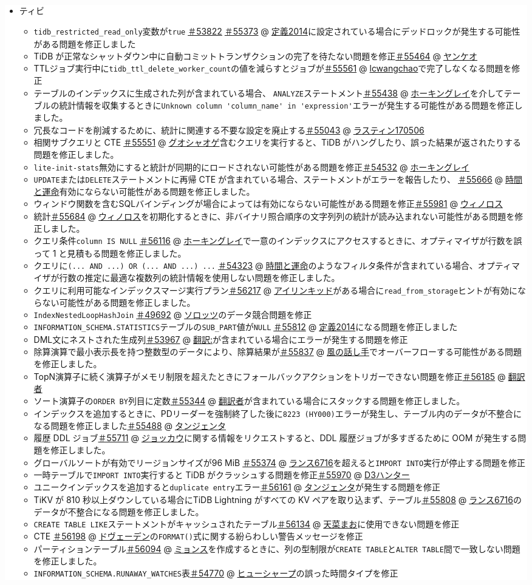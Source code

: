 -   ティビ

    -   `tidb_restricted_read_only`変数が`true` [＃53822](https://github.com/pingcap/tidb/issues/53822) [＃55373](https://github.com/pingcap/tidb/issues/55373) @ [定義2014](https://github.com/Defined2014)に設定されている場合にデッドロックが発生する可能性がある問題を修正しました
    -   TiDB が正常なシャットダウン中に自動コミットトランザクションの完了を待たない問題を修正[＃55464](https://github.com/pingcap/tidb/issues/55464) @ [ヤンケオ](https://github.com/YangKeao)
    -   TTLジョブ実行中に`tidb_ttl_delete_worker_count`の値を減らすとジョブが[＃55561](https://github.com/pingcap/tidb/issues/55561) @ [lcwangchao](https://github.com/lcwangchao)で完了しなくなる問題を修正
    -   テーブルのインデックスに生成された列が含まれている場合、 `ANALYZE`ステートメント[＃55438](https://github.com/pingcap/tidb/issues/55438) @ [ホーキングレイ](https://github.com/hawkingrei)を介してテーブルの統計情報を収集するときに`Unknown column 'column_name' in 'expression'`エラーが発生する可能性がある問題を修正しました。
    -   冗長なコードを削減するために、統計に関連する不要な設定を廃止する[＃55043](https://github.com/pingcap/tidb/issues/55043) @ [ラスティン170506](https://github.com/Rustin170506)
    -   相関サブクエリと CTE [＃55551](https://github.com/pingcap/tidb/issues/55551) @ [グオシャオゲ](https://github.com/guo-shaoge)含むクエリを実行すると、TiDB がハングしたり、誤った結果が返されたりする問題を修正しました。
    -   `lite-init-stats`無効にすると統計が同期的にロードされない可能性がある問題を修正[＃54532](https://github.com/pingcap/tidb/issues/54532) @ [ホーキングレイ](https://github.com/hawkingrei)
    -   `UPDATE`または`DELETE`ステートメントに再帰 CTE が含まれている場合、ステートメントがエラーを報告したり、 [＃55666](https://github.com/pingcap/tidb/issues/55666) @ [時間と運命](https://github.com/time-and-fate)有効にならない可能性がある問題を修正しました。
    -   ウィンドウ関数を含むSQLバインディングが場合によっては有効にならない可能性がある問題を修正[＃55981](https://github.com/pingcap/tidb/issues/55981) @ [ウィノロス](https://github.com/winoros)
    -   統計[＃55684](https://github.com/pingcap/tidb/issues/55684) @ [ウィノロス](https://github.com/winoros)を初期化するときに、非バイナリ照合順序の文字列列の統計が読み込まれない可能性がある問題を修正しました。
    -   クエリ条件`column IS NULL` [＃56116](https://github.com/pingcap/tidb/issues/56116) @ [ホーキングレイ](https://github.com/hawkingrei)で一意のインデックスにアクセスするときに、オプティマイザが行数を誤って 1 と見積もる問題を修正しました。
    -   クエリに`(... AND ...) OR (... AND ...) ...` [＃54323](https://github.com/pingcap/tidb/issues/54323) @ [時間と運命](https://github.com/time-and-fate)のようなフィルタ条件が含まれている場合、オプティマイザが行数の推定に最適な複数列の統計情報を使用しない問題を修正しました。
    -   クエリに利用可能なインデックスマージ実行プラン[＃56217](https://github.com/pingcap/tidb/issues/56217) @ [アイリンキッド](https://github.com/AilinKid)がある場合に`read_from_storage`ヒントが有効にならない可能性がある問題を修正しました。
    -   `IndexNestedLoopHashJoin` [＃49692](https://github.com/pingcap/tidb/issues/49692) @ [ソロッツ](https://github.com/solotzg)のデータ競合問題を修正
    -   `INFORMATION_SCHEMA.STATISTICS`テーブルの`SUB_PART`値が`NULL` [＃55812](https://github.com/pingcap/tidb/issues/55812) @ [定義2014](https://github.com/Defined2014)になる問題を修正しました
    -   DML文にネストされた生成列[＃53967](https://github.com/pingcap/tidb/issues/53967) @ [翻訳:](https://github.com/wjhuang2016)が含まれている場合にエラーが発生する問題を修正
    -   除算演算で最小表示長を持つ整数型のデータにより、除算結果が[＃55837](https://github.com/pingcap/tidb/issues/55837) @ [風の話し手](https://github.com/windtalker)でオーバーフローする可能性がある問題を修正しました。
    -   TopN演算子に続く演算子がメモリ制限を超えたときにフォールバックアクションをトリガーできない問題を修正[＃56185](https://github.com/pingcap/tidb/issues/56185) @ [翻訳者](https://github.com/xzhangxian1008)
    -   ソート演算子の`ORDER BY`列目に定数[＃55344](https://github.com/pingcap/tidb/issues/55344) @ [翻訳者](https://github.com/xzhangxian1008)が含まれている場合にスタックする問題を修正しました。
    -   インデックスを追加するときに、PDリーダーを強制終了した後に`8223 (HY000)`エラーが発生し、テーブル内のデータが不整合になる問題を修正しました[＃55488](https://github.com/pingcap/tidb/issues/55488) @ [タンジェンタ](https://github.com/tangenta)
    -   履歴 DDL ジョブ[＃55711](https://github.com/pingcap/tidb/issues/55711) @ [ジョッカウ](https://github.com/joccau)に関する情報をリクエストすると、DDL 履歴ジョブが多すぎるために OOM が発生する問題を修正しました。
    -   グローバルソートが有効でリージョンサイズが96 MiB [＃55374](https://github.com/pingcap/tidb/issues/55374) @ [ランス6716](https://github.com/lance6716)を超えると`IMPORT INTO`実行が停止する問題を修正
    -   一時テーブルで`IMPORT INTO`実行すると TiDB がクラッシュする問題を修正[＃55970](https://github.com/pingcap/tidb/issues/55970) @ [D3ハンター](https://github.com/D3Hunter)
    -   ユニークインデックスを追加すると`duplicate entry`エラー[＃56161](https://github.com/pingcap/tidb/issues/56161) @ [タンジェンタ](https://github.com/tangenta)が発生する問題を修正
    -   TiKV が 810 秒以上ダウンしている場合にTiDB Lightning がすべての KV ペアを取り込まず、テーブル[＃55808](https://github.com/pingcap/tidb/issues/55808) @ [ランス6716](https://github.com/lance6716)のデータが不整合になる問題を修正しました。
    -   `CREATE TABLE LIKE`ステートメントがキャッシュされたテーブル[＃56134](https://github.com/pingcap/tidb/issues/56134) @ [天菜まお](https://github.com/tiancaiamao)に使用できない問題を修正
    -   CTE [＃56198](https://github.com/pingcap/tidb/pull/56198) @ [ドヴェーデン](https://github.com/dveeden)の`FORMAT()`式に関する紛らわしい警告メッセージを修正
    -   パーティションテーブル[＃56094](https://github.com/pingcap/tidb/issues/56094) @ [ミョンス](https://github.com/mjonss)を作成するときに、列の型制限が`CREATE TABLE`と`ALTER TABLE`間で一致しない問題を修正しました。
    -   `INFORMATION_SCHEMA.RUNAWAY_WATCHES`表[＃54770](https://github.com/pingcap/tidb/issues/54770) @ [ヒューシャープ](https://github.com/HuSharp)の誤った時間タイプを修正
